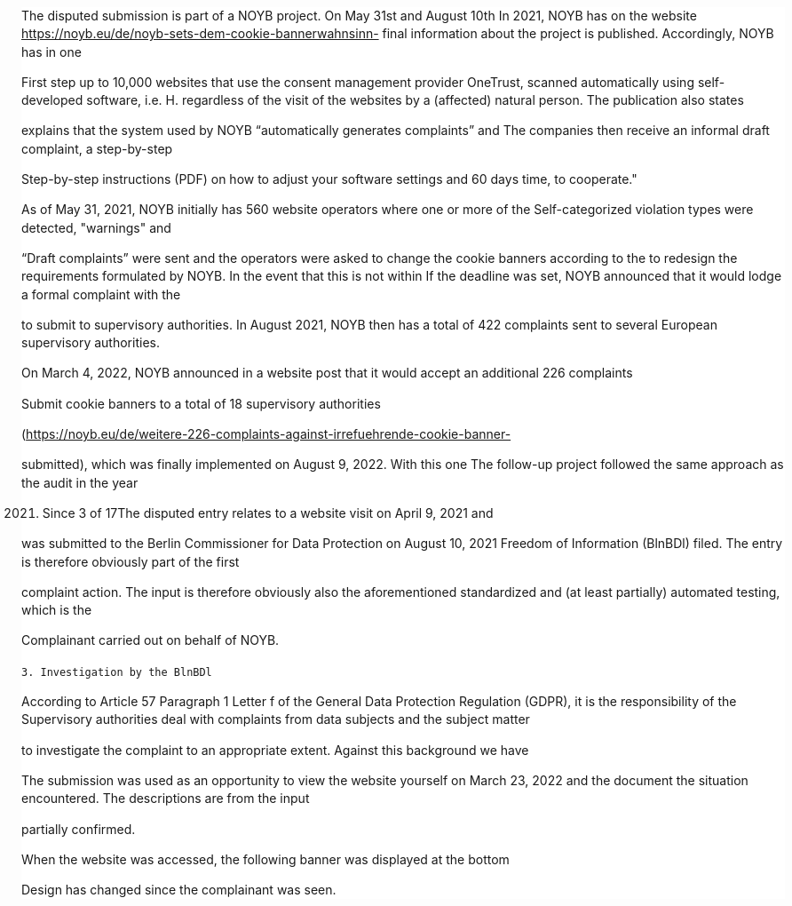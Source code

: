The disputed submission is part of a NOYB project. On May 31st and August 10th
In 2021, NOYB has on the website https://noyb.eu/de/noyb-sets-dem-cookie-bannerwahnsinn-
final information about the project is published. Accordingly, NOYB has in one

First step up to 10,000 websites that use the consent management provider OneTrust,
scanned automatically using self-developed software, i.e. H. regardless of the visit
of the websites by a (affected) natural person. The publication also states

explains that the system used by NOYB “automatically generates complaints” and
       The companies then receive an informal draft complaint, a step-by-step

Step-by-step instructions (PDF) on how to adjust your software settings and 60 days time,
to cooperate."

As of May 31, 2021, NOYB initially has 560 website operators where one or more of the
Self-categorized violation types were detected, "warnings" and

“Draft complaints” were sent and the operators were asked to change the cookie banners according to the
to redesign the requirements formulated by NOYB. In the event that this is not within
If the deadline was set, NOYB announced that it would lodge a formal complaint with the

to submit to supervisory authorities. In August 2021, NOYB then has a total of 422 complaints
sent to several European supervisory authorities.

On March 4, 2022, NOYB announced in a website post that it would accept an additional 226 complaints

Submit cookie banners to a total of 18 supervisory authorities

 (https://noyb.eu/de/weitere-226-complaints-against-irrefuehrende-cookie-banner-

 submitted), which was finally implemented on August 9, 2022. With this one
 The follow-up project followed the same approach as the audit in the year

2021. Since 3 of 17The disputed entry relates to a website visit on April 9, 2021 and

was submitted to the Berlin Commissioner for Data Protection on August 10, 2021
Freedom of Information (BlnBDl) filed. The entry is therefore obviously part of the first

complaint action. The input is therefore obviously also the aforementioned
standardized and (at least partially) automated testing, which is the

Complainant carried out on behalf of NOYB.

    3. Investigation by the BlnBDl

According to Article 57 Paragraph 1 Letter f of the General Data Protection Regulation (GDPR), it is the responsibility of the
Supervisory authorities deal with complaints from data subjects and the subject matter

to investigate the complaint to an appropriate extent. Against this background we have

The submission was used as an opportunity to view the website yourself on March 23, 2022 and the
document the situation encountered. The descriptions are from the input

partially confirmed.

When the website was accessed, the following banner was displayed at the bottom

Design has changed since the complainant was seen.
